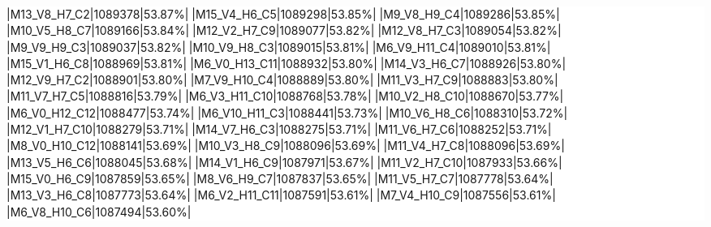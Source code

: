 |M13_V8_H7_C2|1089378|53.87%|
|M15_V4_H6_C5|1089298|53.85%|
|M9_V8_H9_C4|1089286|53.85%|
|M10_V5_H8_C7|1089166|53.84%|
|M12_V2_H7_C9|1089077|53.82%|
|M12_V8_H7_C3|1089054|53.82%|
|M9_V9_H9_C3|1089037|53.82%|
|M10_V9_H8_C3|1089015|53.81%|
|M6_V9_H11_C4|1089010|53.81%|
|M15_V1_H6_C8|1088969|53.81%|
|M6_V0_H13_C11|1088932|53.80%|
|M14_V3_H6_C7|1088926|53.80%|
|M12_V9_H7_C2|1088901|53.80%|
|M7_V9_H10_C4|1088889|53.80%|
|M11_V3_H7_C9|1088883|53.80%|
|M11_V7_H7_C5|1088816|53.79%|
|M6_V3_H11_C10|1088768|53.78%|
|M10_V2_H8_C10|1088670|53.77%|
|M6_V0_H12_C12|1088477|53.74%|
|M6_V10_H11_C3|1088441|53.73%|
|M10_V6_H8_C6|1088310|53.72%|
|M12_V1_H7_C10|1088279|53.71%|
|M14_V7_H6_C3|1088275|53.71%|
|M11_V6_H7_C6|1088252|53.71%|
|M8_V0_H10_C12|1088141|53.69%|
|M10_V3_H8_C9|1088096|53.69%|
|M11_V4_H7_C8|1088096|53.69%|
|M13_V5_H6_C6|1088045|53.68%|
|M14_V1_H6_C9|1087971|53.67%|
|M11_V2_H7_C10|1087933|53.66%|
|M15_V0_H6_C9|1087859|53.65%|
|M8_V6_H9_C7|1087837|53.65%|
|M11_V5_H7_C7|1087778|53.64%|
|M13_V3_H6_C8|1087773|53.64%|
|M6_V2_H11_C11|1087591|53.61%|
|M7_V4_H10_C9|1087556|53.61%|
|M6_V8_H10_C6|1087494|53.60%|